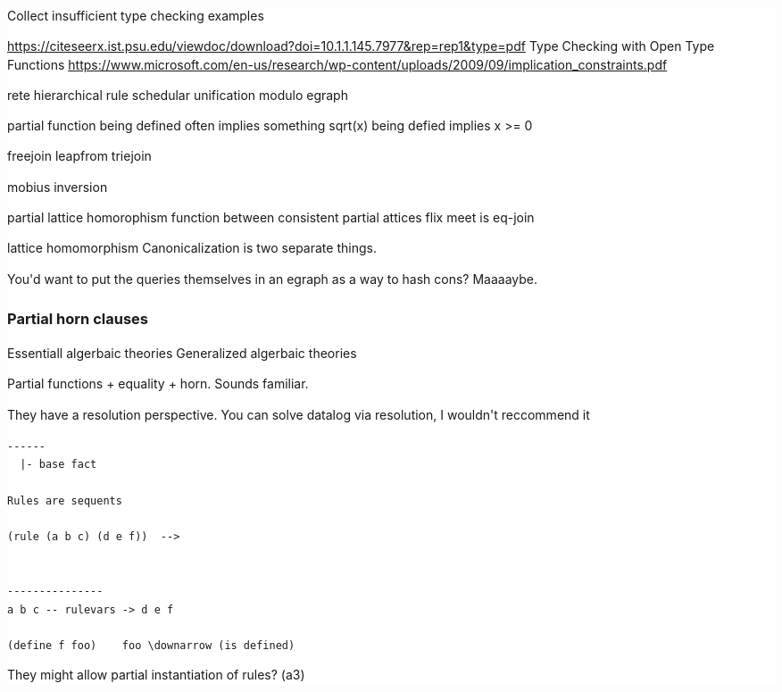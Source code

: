 Collect insufficient type checking examples


https://citeseerx.ist.psu.edu/viewdoc/download?doi=10.1.1.145.7977&rep=rep1&type=pdf
Type Checking with Open Type Functions
https://www.microsoft.com/en-us/research/wp-content/uploads/2009/09/implication_constraints.pdf


rete
hierarchical rule schedular
unification modulo egraph

partial function being defined often implies something
sqrt(x) being defied implies x >= 0

freejoin
leapfrom triejoin

mobius inversion


partial lattice
homorophism function between consistent partial attices
flix meet is eq-join


lattice homomorphism
Canonicalization is two separate things.

You'd want to put the queries themselves in an egraph as a way to hash cons?
Maaaaybe.



### Partial horn clauses
Essentiall algerbaic theories
Generalized algerbaic theories


Partial functions + equality + horn. Sounds familiar.

They have a resolution perspective. You can solve datalog via resolution, I wouldn't reccommend it

```
------
  |- base fact

Rules are sequents

(rule (a b c) (d e f))  --> 


---------------
a b c -- rulevars -> d e f

(define f foo)    foo \downarrow (is defined)

```

They might allow partial instantiation of rules? (a3)
